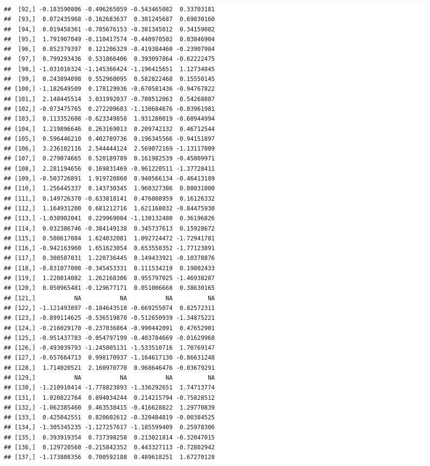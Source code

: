 ```
##  [92,] -0.183590806 -0.496265059 -0.543465082  0.33703181
##  [93,]  0.072435968 -0.162683637  0.381245687  0.69830160
##  [94,]  0.019458361 -0.705676153 -0.381345012  0.34159082
##  [95,]  1.791907049 -0.110417574 -0.440970502  0.03846904
##  [96,]  0.852379397  0.121206329 -0.419384460 -0.23907984
##  [97,]  0.799293436  0.531866406  0.393097864 -0.62222475
##  [98,] -1.031016324 -1.145366424 -1.196415651  1.12734845
##  [99,]  0.243894098  0.552960095  0.582822468  0.15550145
## [100,] -1.182649509  0.178129936 -0.670581436 -0.94767822
## [101,]  2.148445514  3.031992037 -0.708512063  0.54268887
## [102,] -0.073475765  0.272209683 -1.130684676 -0.03961981
## [103,]  0.113352608 -0.623349858  1.931280019 -0.60944994
## [104,]  1.219896646  0.263169013  0.209742132  0.46712544
## [105,]  0.596446210  0.402789736  0.196345566 -0.94151897
## [106,]  3.236102116  2.544444124  2.569072169 -1.13117009
## [107,]  0.279074665  0.520189789  0.161982539 -0.45009971
## [108,]  2.281194656  0.169831469 -0.961220511 -1.37728411
## [109,] -0.503726891  1.919720860  0.940566134 -0.46413189
## [110,]  1.256445337  0.143730345  1.960327386  0.08031000
## [111,]  0.149726370 -0.633818141  0.476008959  0.16126332
## [112,]  1.164931200  0.681212716  1.621168032 -0.84475930
## [113,] -1.038902041  0.229969084 -1.130132480  0.36196826
## [114,]  0.032386746 -0.384149138  0.345737613  0.15928672
## [115,]  0.508617084  1.624032081  1.092724472 -1.72941781
## [116,] -0.942163960  1.651623054  0.653550352 -1.77123891
## [117,]  0.308587031  1.220736445  0.149433921 -0.10378876
## [118,] -0.831077008 -0.345453331  0.111534219  0.19802433
## [119,]  1.220814082  1.262168306  0.955797025 -1.46938287
## [120,]  0.050965481 -0.129677171  0.051006668  0.38630165
## [121,]           NA           NA           NA          NA
## [122,] -1.121493897 -0.184643510 -0.669255074  0.82572311
## [123,] -0.899114625 -0.536519870 -0.512650939 -1.34875221
## [124,] -0.216029170 -0.237036864 -0.990442091  0.47652901
## [125,] -0.951437783 -0.054797199 -0.403784669 -0.01629968
## [126,] -0.493039793 -1.245005131 -1.533510716  1.70769147
## [127,] -0.657664713  0.998170937 -1.164617130 -0.86631248
## [128,]  1.714020521  2.160970770  0.968646476 -0.03679291
## [129,]           NA           NA           NA          NA
## [130,] -1.210910414 -1.778823893 -1.336292651  1.74713774
## [131,]  1.020822764  0.894034244  0.214215794 -0.75828512
## [132,] -1.062385460  0.463538415 -0.416628822  1.29770839
## [133,]  0.425042551  0.820602612 -0.320484819 -0.00384525
## [134,] -1.305345235 -1.127257617 -1.185599409  0.25978306
## [135,]  0.393919354  0.737398258  0.213021814 -0.32047015
## [136,]  0.129720560 -0.215842352  0.443327113 -0.72802942
## [137,] -1.173808356  0.700592188  0.489618251  1.67270128
